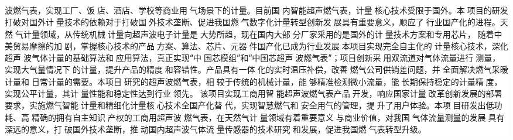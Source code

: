 波燃气表，实现工厂、饭
店、酒店、学校等商业用
气场景下的计量。目前国
内智能超声燃气表，计量
核心技术受限于国外。本
项目的研发打破对国外计
量技术的依赖对于打破国
外技术垄断、促进我国燃
气数字化计量转型创新发
展具有重要意义，顺应了
行业国产化的进程。天然
气计量领域，从传统机械
计量向超声波电子计量是
大势所趋，现在国内大部
分厂家采用的是国外的计
量技术方案和专用芯片，
随着中美贸易摩擦的加
剧，掌握核心技术的产品
方案、算法、芯片、元器
件国产化已成为行业发展
本项目实现完全自主化的
计量核心技术，深化超声
波气体计量的基础算法和
应用算法，真正实现“中
国芯模组”和“中国芯超声
波燃气表”；项目创新采
用双流道对气体流量进行
测量，实现大气量情况下
的计量，提升产品的精度
和容错性。产品具有一体
化的实时温压补偿，改善
燃气公司供销差问题，并
全面解决燃气采暧计量和
日常计量的需要。本项目
研究的超声波燃气表，相
较于传统的机械计量，能
够精准检测微小流量，能
长期保持稳定的计量精
度，实现公平计量，其计
量性能和稳定性达到行业
领先。
该项目实现工商用智
能超声波燃气表产品
开发，响应国家计量
改革创新发展的部署
要求，实施燃气智能
计量和精细化计量核
心技术全国产化替
代，实现智慧燃气和
安全用气的管理，提
升了用户体验。本项
目研发出低功耗、高
精确的拥有自主知识
产权的工商用超声波
燃气表，在天然气计
量领域有着重要意义
与商业价值，对我国
气体流量测量的发展
具有深远的意义，打
破国外技术垄断，推
动国内超声波气体流
量传感器的技术研究
和发展，促进我国燃
气表转型升级。